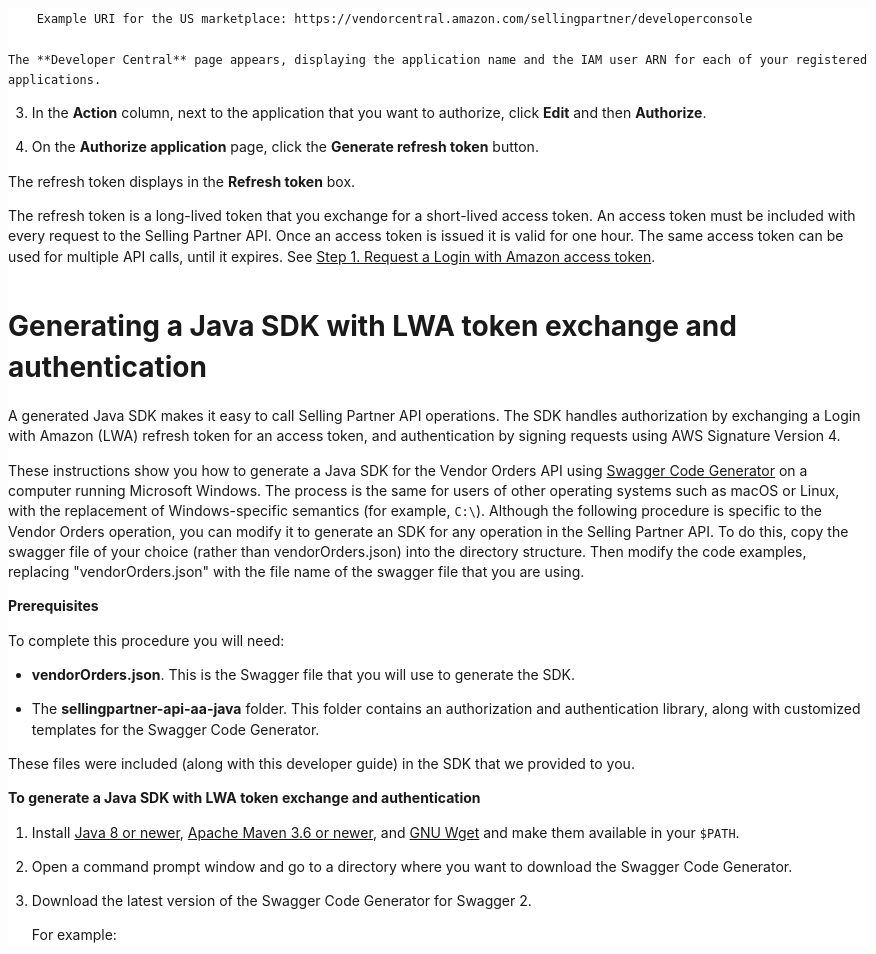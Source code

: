         Example URI for the US marketplace: https://vendorcentral.amazon.com/sellingpartner/developerconsole
    
    The **Developer Central** page appears, displaying the application name and the IAM user ARN for each of your registered applications.
    
3. In the **Action** column, next to the application that you want to authorize, click **Edit** and then **Authorize**.

4. On the **Authorize application** page, click the **Generate refresh token** button.

The refresh token displays in the **Refresh token** box.

The refresh token is a long-lived token that you exchange for a short-lived access token. An access token must be included with every request to the Selling Partner API. Once an access token is issued it is valid for one hour. The same access token can be used for multiple API calls, until it expires. See [Step 1. Request a Login with Amazon access token](#step-1-request-a-login-with-amazon-access-token).

# Generating a Java SDK with LWA token exchange and authentication

A generated Java SDK makes it easy to call Selling Partner API operations. The SDK handles authorization by exchanging a Login with Amazon (LWA) refresh token for an access token, and authentication by signing requests using AWS Signature Version 4.

These instructions show you how to generate a Java SDK for the Vendor Orders API using [Swagger Code Generator](https://github.com/swagger-api/swagger-codegen) on a computer running Microsoft Windows. The process is the same for users of other operating systems such as macOS or Linux, with the replacement of Windows-specific semantics (for example, <code>C:\\</code>). Although the following procedure is specific to the Vendor Orders operation, you can modify it to generate an SDK for any operation in the Selling Partner API. To do this, copy the swagger file of your choice (rather than vendorOrders.json) into the directory structure. Then modify the code examples, replacing "vendorOrders.json" with the file name of the swagger file that you are using.

**Prerequisites**

To complete this procedure you will need:

- **vendorOrders.json**. This is the Swagger file that you will use to generate the SDK.

- The **sellingpartner-api-aa-java** folder. This folder contains an authorization and authentication library, along with customized templates for the Swagger Code Generator.

These files were included (along with this developer guide) in the SDK that we provided to you.

**To generate a Java SDK with LWA token exchange and authentication**

1.  Install [Java 8 or newer](https://www.oracle.com/technetwork/java/index.html), [Apache Maven 3.6 or newer](http://maven.apache.org/), and [GNU Wget](https://www.gnu.org/software/wget/wget.html) and make them available in your <code>\$PATH</code>.

2.  Open a command prompt window and go to a directory where you want to download the Swagger Code Generator.

3.  Download the latest version of the Swagger Code Generator for Swagger 2.

    For example:
